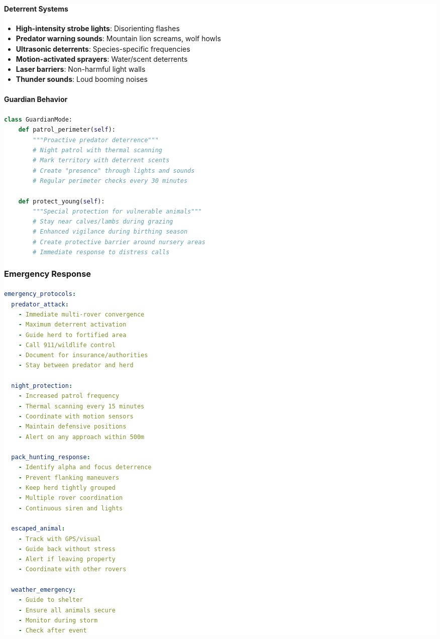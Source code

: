 #### Deterrent Systems
- **High-intensity strobe lights**: Disorienting flashes
- **Predator warning sounds**: Mountain lion screams, wolf howls
- **Ultrasonic deterrents**: Species-specific frequencies
- **Motion-activated sprayers**: Water/scent deterrents
- **Laser barriers**: Non-harmful light walls
- **Thunder sounds**: Loud booming noises

#### Guardian Behavior
```python
class GuardianMode:
    def patrol_perimeter(self):
        """Proactive predator deterrence"""
        # Night patrol with thermal scanning
        # Mark territory with deterrent scents
        # Create "presence" through lights and sounds
        # Regular perimeter checks every 30 minutes
        
    def protect_young(self):
        """Special protection for vulnerable animals"""
        # Stay near calves/lambs during grazing
        # Enhanced vigilance during birthing season
        # Create protective barrier around nursery areas
        # Immediate response to distress calls
```

### Emergency Response
```yaml
emergency_protocols:
  predator_attack:
    - Immediate multi-rover convergence
    - Maximum deterrent activation
    - Guide herd to fortified area
    - Call 911/wildlife control
    - Document for insurance/authorities
    - Stay between predator and herd
    
  night_protection:
    - Increased patrol frequency
    - Thermal scanning every 15 minutes
    - Coordinate with motion sensors
    - Maintain defensive positions
    - Alert on any approach within 500m
    
  pack_hunting_response:
    - Identify alpha and focus deterrence
    - Prevent flanking maneuvers
    - Keep herd tightly grouped
    - Multiple rover coordination
    - Continuous siren and lights
    
  escaped_animal:
    - Track with GPS/visual
    - Guide back without stress
    - Alert if leaving property
    - Coordinate with other rovers
    
  weather_emergency:
    - Guide to shelter
    - Ensure all animals secure
    - Monitor during storm
    - Check after event
```
